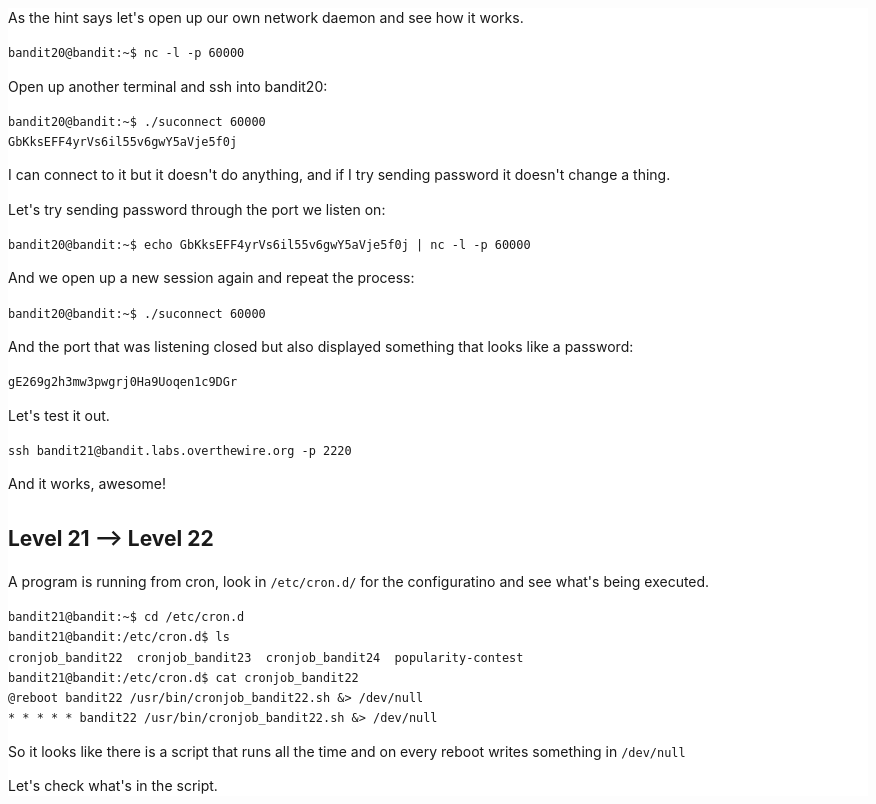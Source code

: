 As the hint says let's open up our own network daemon and see how it works.

```
bandit20@bandit:~$ nc -l -p 60000
```

Open up another terminal and ssh into bandit20:

```shell
bandit20@bandit:~$ ./suconnect 60000
GbKksEFF4yrVs6il55v6gwY5aVje5f0j
```

I can connect to it but it doesn't do anything, and if I try sending password it doesn't change a thing.

Let's try sending password through the port we listen on:

```shell
bandit20@bandit:~$ echo GbKksEFF4yrVs6il55v6gwY5aVje5f0j | nc -l -p 60000
```

And we open up a new session again and repeat the process:

```shell
bandit20@bandit:~$ ./suconnect 60000
```

And the port that was listening closed but also displayed something that looks like a password:

```
gE269g2h3mw3pwgrj0Ha9Uoqen1c9DGr
```

Let's test it out.

```shell
ssh bandit21@bandit.labs.overthewire.org -p 2220
```

And it works, awesome!

## Level 21 --> Level 22

A program is running from cron, look in ```/etc/cron.d/``` for the configuratino and see what's being executed.

```shell
bandit21@bandit:~$ cd /etc/cron.d
bandit21@bandit:/etc/cron.d$ ls
cronjob_bandit22  cronjob_bandit23  cronjob_bandit24  popularity-contest
bandit21@bandit:/etc/cron.d$ cat cronjob_bandit22
@reboot bandit22 /usr/bin/cronjob_bandit22.sh &> /dev/null
* * * * * bandit22 /usr/bin/cronjob_bandit22.sh &> /dev/null
```

So it looks like there is a script that runs all the time and on every reboot writes something in ```/dev/null```

Let's check what's in the script.
